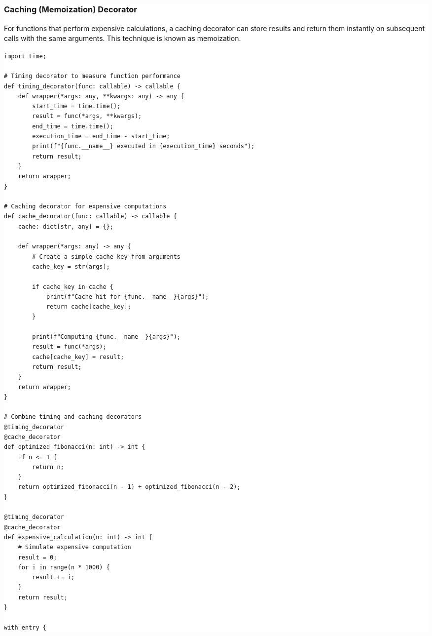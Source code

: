 ### Caching (Memoization) Decorator
For functions that perform expensive calculations, a caching decorator can store results and return them instantly on subsequent calls with the same arguments. This technique is known as memoization.

```jac
import time;

# Timing decorator to measure function performance
def timing_decorator(func: callable) -> callable {
    def wrapper(*args: any, **kwargs: any) -> any {
        start_time = time.time();
        result = func(*args, **kwargs);
        end_time = time.time();
        execution_time = end_time - start_time;
        print(f"{func.__name__} executed in {execution_time} seconds");
        return result;
    }
    return wrapper;
}

# Caching decorator for expensive computations
def cache_decorator(func: callable) -> callable {
    cache: dict[str, any] = {};

    def wrapper(*args: any) -> any {
        # Create a simple cache key from arguments
        cache_key = str(args);

        if cache_key in cache {
            print(f"Cache hit for {func.__name__}{args}");
            return cache[cache_key];
        }

        print(f"Computing {func.__name__}{args}");
        result = func(*args);
        cache[cache_key] = result;
        return result;
    }
    return wrapper;
}

# Combine timing and caching decorators
@timing_decorator
@cache_decorator
def optimized_fibonacci(n: int) -> int {
    if n <= 1 {
        return n;
    }
    return optimized_fibonacci(n - 1) + optimized_fibonacci(n - 2);
}

@timing_decorator
@cache_decorator
def expensive_calculation(n: int) -> int {
    # Simulate expensive computation
    result = 0;
    for i in range(n * 1000) {
        result += i;
    }
    return result;
}

with entry {
```